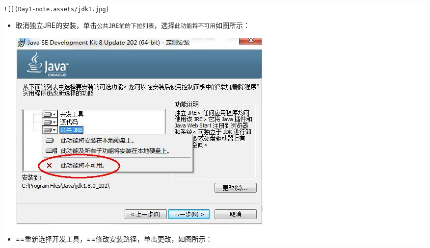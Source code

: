    ![](Day1-note.assets/jdk1.jpg)

  * 取消独立JRE的安装，单击`公共JRE前的下拉列表`，选择`此功能将不可用`如图所示：

    ![](Day1-note.assets/jdk2.jpg)

  * ==重新选择开发工具，==修改安装路径，单击更改，如图所示：
